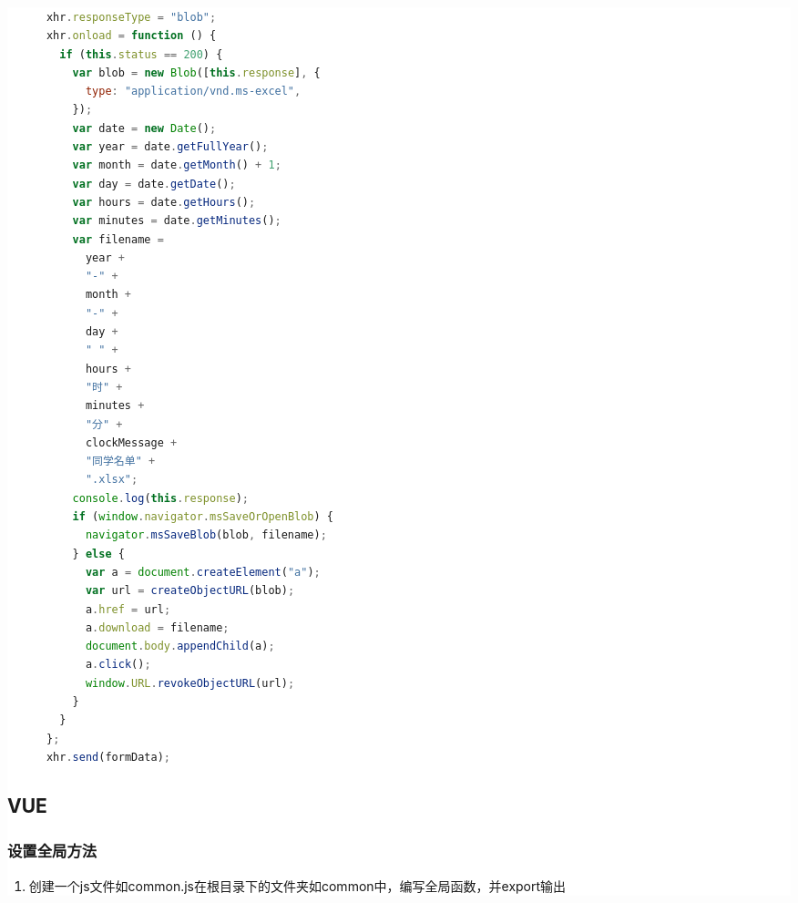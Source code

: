 ```js
      xhr.responseType = "blob";
      xhr.onload = function () {
        if (this.status == 200) {
          var blob = new Blob([this.response], {
            type: "application/vnd.ms-excel",
          });
          var date = new Date();
          var year = date.getFullYear();
          var month = date.getMonth() + 1;
          var day = date.getDate();
          var hours = date.getHours();
          var minutes = date.getMinutes();
          var filename =
            year +
            "-" +
            month +
            "-" +
            day +
            " " +
            hours +
            "时" +
            minutes +
            "分" +
            clockMessage +
            "同学名单" +
            ".xlsx";
          console.log(this.response);
          if (window.navigator.msSaveOrOpenBlob) {
            navigator.msSaveBlob(blob, filename);
          } else {
            var a = document.createElement("a");
            var url = createObjectURL(blob);
            a.href = url;
            a.download = filename;
            document.body.appendChild(a);
            a.click();
            window.URL.revokeObjectURL(url);
          }
        }
      };
      xhr.send(formData);
```



## VUE

### 设置全局方法

1. 创建一个js文件如common.js在根目录下的文件夹如common中，编写全局函数，并export输出
